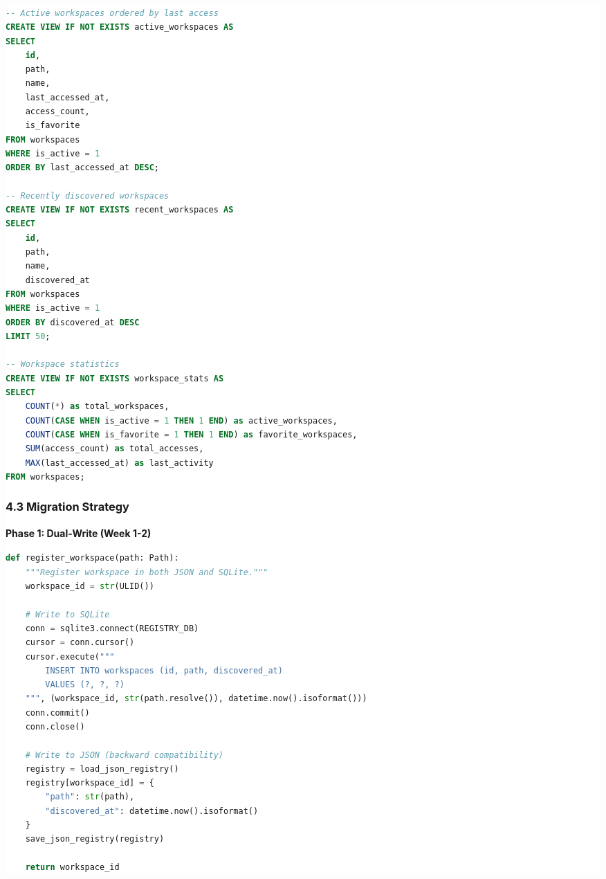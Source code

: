 ```sql
-- Active workspaces ordered by last access
CREATE VIEW IF NOT EXISTS active_workspaces AS
SELECT
    id,
    path,
    name,
    last_accessed_at,
    access_count,
    is_favorite
FROM workspaces
WHERE is_active = 1
ORDER BY last_accessed_at DESC;

-- Recently discovered workspaces
CREATE VIEW IF NOT EXISTS recent_workspaces AS
SELECT
    id,
    path,
    name,
    discovered_at
FROM workspaces
WHERE is_active = 1
ORDER BY discovered_at DESC
LIMIT 50;

-- Workspace statistics
CREATE VIEW IF NOT EXISTS workspace_stats AS
SELECT
    COUNT(*) as total_workspaces,
    COUNT(CASE WHEN is_active = 1 THEN 1 END) as active_workspaces,
    COUNT(CASE WHEN is_favorite = 1 THEN 1 END) as favorite_workspaces,
    SUM(access_count) as total_accesses,
    MAX(last_accessed_at) as last_activity
FROM workspaces;
```

### 4.3 Migration Strategy

**Phase 1: Dual-Write (Week 1-2)**

```python
def register_workspace(path: Path):
    """Register workspace in both JSON and SQLite."""
    workspace_id = str(ULID())

    # Write to SQLite
    conn = sqlite3.connect(REGISTRY_DB)
    cursor = conn.cursor()
    cursor.execute("""
        INSERT INTO workspaces (id, path, discovered_at)
        VALUES (?, ?, ?)
    """, (workspace_id, str(path.resolve()), datetime.now().isoformat()))
    conn.commit()
    conn.close()

    # Write to JSON (backward compatibility)
    registry = load_json_registry()
    registry[workspace_id] = {
        "path": str(path),
        "discovered_at": datetime.now().isoformat()
    }
    save_json_registry(registry)

    return workspace_id
```